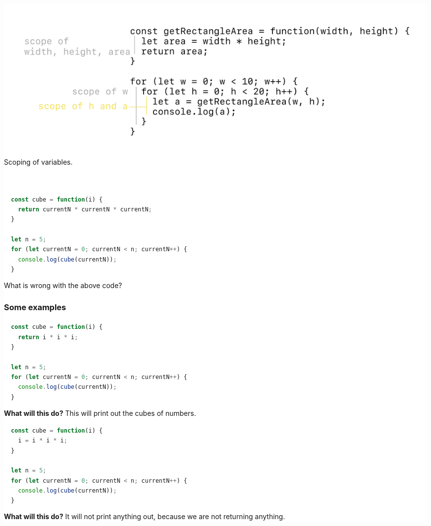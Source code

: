   <img src="scoping.svg">
  <figcaption>Scoping of variables.</figcaption>
</figure>
<br><br>

```js
  const cube = function(i) {
    return currentN * currentN * currentN;
  }

  let n = 5;
  for (let currentN = 0; currentN < n; currentN++) {
    console.log(cube(currentN));
  }
```

What is wrong with the above code?

### Some examples

```js
  const cube = function(i) {
    return i * i * i;
  }

  let n = 5;
  for (let currentN = 0; currentN < n; currentN++) {
    console.log(cube(currentN));
  }
```
**What will this do?** This will print out the cubes of numbers.

```js
  const cube = function(i) {
    i = i * i * i;
  }

  let n = 5;
  for (let currentN = 0; currentN < n; currentN++) {
    console.log(cube(currentN));
  }
```
**What will this do?** It will not print anything out, because we are not returning anything.
